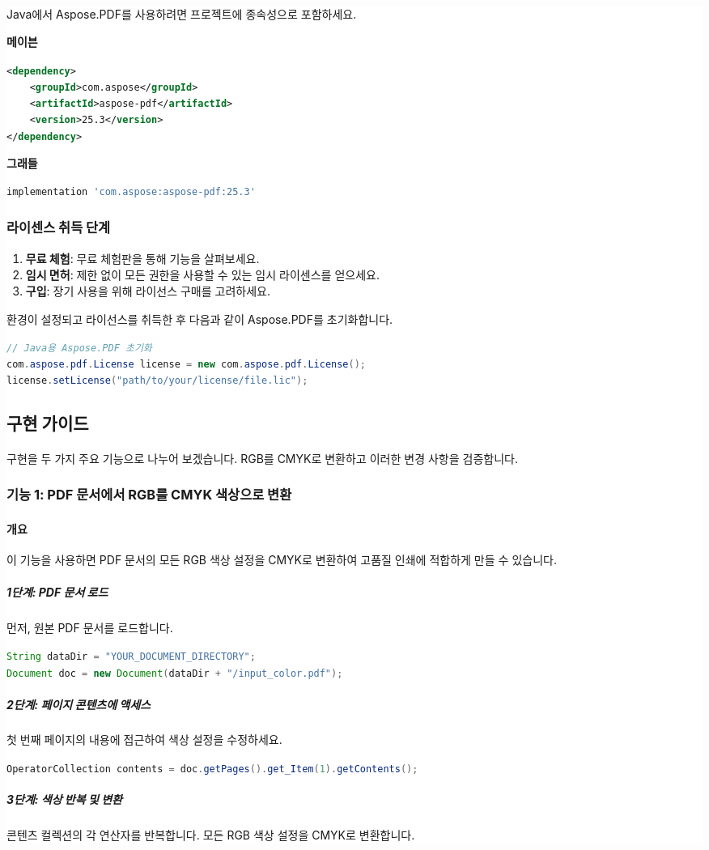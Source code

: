 Java에서 Aspose.PDF를 사용하려면 프로젝트에 종속성으로 포함하세요.

**메이븐**
```xml
<dependency>
    <groupId>com.aspose</groupId>
    <artifactId>aspose-pdf</artifactId>
    <version>25.3</version>
</dependency>
```

**그래들**
```gradle
implementation 'com.aspose:aspose-pdf:25.3'
```

### 라이센스 취득 단계
1. **무료 체험**: 무료 체험판을 통해 기능을 살펴보세요.
2. **임시 면허**: 제한 없이 모든 권한을 사용할 수 있는 임시 라이센스를 얻으세요.
3. **구입**: 장기 사용을 위해 라이선스 구매를 고려하세요.

환경이 설정되고 라이선스를 취득한 후 다음과 같이 Aspose.PDF를 초기화합니다.

```java
// Java용 Aspose.PDF 초기화
com.aspose.pdf.License license = new com.aspose.pdf.License();
license.setLicense("path/to/your/license/file.lic");
```

## 구현 가이드

구현을 두 가지 주요 기능으로 나누어 보겠습니다. RGB를 CMYK로 변환하고 이러한 변경 사항을 검증합니다.

### 기능 1: PDF 문서에서 RGB를 CMYK 색상으로 변환

#### 개요
이 기능을 사용하면 PDF 문서의 모든 RGB 색상 설정을 CMYK로 변환하여 고품질 인쇄에 적합하게 만들 수 있습니다. 

##### 1단계: PDF 문서 로드
먼저, 원본 PDF 문서를 로드합니다.

```java
String dataDir = "YOUR_DOCUMENT_DIRECTORY";
Document doc = new Document(dataDir + "/input_color.pdf");
```

##### 2단계: 페이지 콘텐츠에 액세스
첫 번째 페이지의 내용에 접근하여 색상 설정을 수정하세요.

```java
OperatorCollection contents = doc.getPages().get_Item(1).getContents();
```

##### 3단계: 색상 반복 및 변환
콘텐츠 컬렉션의 각 연산자를 반복합니다. 모든 RGB 색상 설정을 CMYK로 변환합니다.
